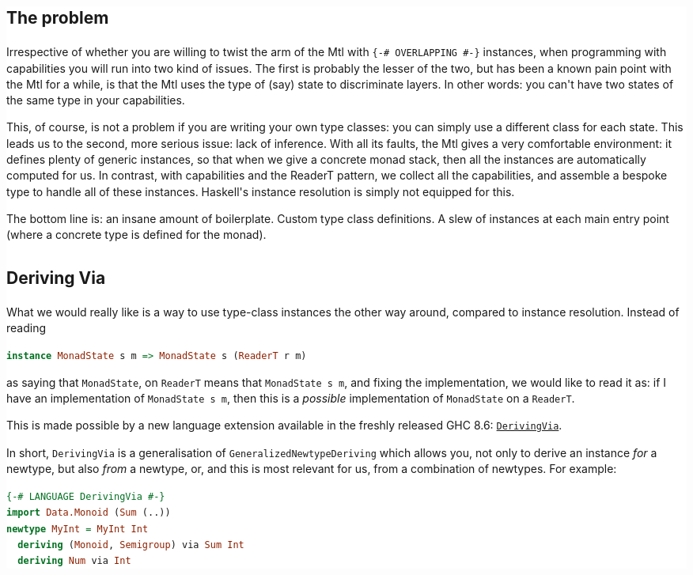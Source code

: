 
## The problem

Irrespective of whether you are willing to twist the arm of the Mtl
with `{-# OVERLAPPING #-}` instances, when programming with
capabilities you will run into two kind of issues. The first is
probably the lesser of the two, but has been a known pain point with
the Mtl for a while, is that the Mtl uses the type of (say) state to
discriminate layers. In other words: you can't have two states of the
same type in your capabilities.

This, of course, is not a problem if you are writing your own type
classes: you can simply use a different class for each state. This
leads us to the second, more serious issue: lack of inference. With
all its faults, the Mtl gives a very comfortable environment: it
defines plenty of generic instances, so that when we give a concrete
monad stack, then all the instances are automatically computed for
us. In contrast, with capabilities and the ReaderT pattern, we collect
all the capabilities, and assemble a bespoke type to handle all of
these instances. Haskell's instance resolution is simply not equipped
for this.

The bottom line is: an insane amount of boilerplate. Custom type class
definitions. A slew of instances at each main entry point (where a
concrete type is defined for the monad).

## Deriving Via

What we would really like is a way to use type-class instances the
other way around, compared to instance resolution. Instead of reading

```haskell
instance MonadState s m => MonadState s (ReaderT r m)
```

as saying that `MonadState`, on `ReaderT` means that `MonadState s m`, and
fixing the implementation, we would like to read it as: if I have an
implementation of `MonadState s m`, then this is a _possible_
implementation of `MonadState` on a `ReaderT`.

This is made possible by a new language extension available in the
freshly released GHC 8.6: [`DerivingVia`][user-guide].

In short, `DerivingVia` is a generalisation of
`GeneralizedNewtypeDeriving` which allows you, not only to derive an
instance _for_ a newtype, but also _from_ a newtype, or, and this is
most relevant for us, from a combination of newtypes. For example:

``` haskell
{-# LANGUAGE DerivingVia #-}
import Data.Monoid (Sum (..))
newtype MyInt = MyInt Int
  deriving (Monoid, Semigroup) via Sum Int
  deriving Num via Int
```


[readert]: https://www.fpcomplete.com/blog/2017/06/readert-design-pattern
[three-layer-cake]: http://www.parsonsmatt.org/2018/03/22/three_layer_haskell_cake.html
[capability]: https://github.com/tweag/capability
[stolen-instances]: https://skillsmatter.com/skillscasts/10934-lightning-talk-stolen-instances-taste-just-fine
[proposal]: https://github.com/ghc-proposals/ghc-proposals/blob/master/proposals/0023-deriving-via.rst
[paper]: https://www.kosmikus.org/DerivingVia/deriving-via-paper.pdf
[user-guide]: https://downloads.haskell.org/~ghc/8.6.1/docs/html/users_guide/glasgow_exts.html#deriving-via
[generic-lens]: http://hackage.haskell.org/package/generic-lens
[extensible-effects]: https://hackage.haskell.org/package/extensible-effects
[vlfm]: http://r6.ca/blog/20140210T181244Z.html
